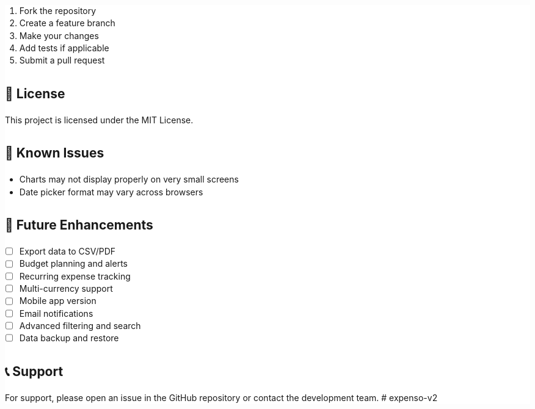 1. Fork the repository
2. Create a feature branch
3. Make your changes
4. Add tests if applicable
5. Submit a pull request

## 📄 License

This project is licensed under the MIT License.

## 🐛 Known Issues

- Charts may not display properly on very small screens
- Date picker format may vary across browsers

## 🚀 Future Enhancements

- [ ] Export data to CSV/PDF
- [ ] Budget planning and alerts
- [ ] Recurring expense tracking
- [ ] Multi-currency support
- [ ] Mobile app version
- [ ] Email notifications
- [ ] Advanced filtering and search
- [ ] Data backup and restore

## 📞 Support

For support, please open an issue in the GitHub repository or contact the development team.
#   e x p e n s o - v 2 
 
 